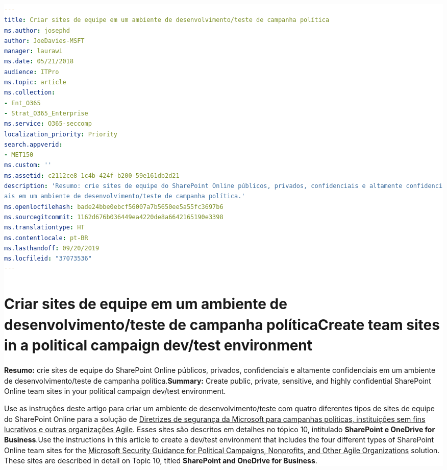 ```yaml
---
title: Criar sites de equipe em um ambiente de desenvolvimento/teste de campanha política
ms.author: josephd
author: JoeDavies-MSFT
manager: laurawi
ms.date: 05/21/2018
audience: ITPro
ms.topic: article
ms.collection:
- Ent_O365
- Strat_O365_Enterprise
ms.service: O365-seccomp
localization_priority: Priority
search.appverid:
- MET150
ms.custom: ''
ms.assetid: c2112ce8-1c4b-424f-b200-59e161db2d21
description: 'Resumo: crie sites de equipe do SharePoint Online públicos, privados, confidenciais e altamente confidenciais em um ambiente de desenvolvimento/teste de campanha política.'
ms.openlocfilehash: bade24bbe0ebcf56007a7b5650ee5a55fc3697b6
ms.sourcegitcommit: 1162d676b036449ea4220de8a6642165190e3398
ms.translationtype: HT
ms.contentlocale: pt-BR
ms.lasthandoff: 09/20/2019
ms.locfileid: "37073536"
---
```

# <a name="create-team-sites-in-a-political-campaign-devtest-environment"></a><span data-ttu-id="1a43d-103">Criar sites de equipe em um ambiente de desenvolvimento/teste de campanha política</span><span class="sxs-lookup"><span data-stu-id="1a43d-103">Create team sites in a political campaign dev/test environment</span></span>

 <span data-ttu-id="1a43d-104">**Resumo:** crie sites de equipe do SharePoint Online públicos, privados, confidenciais e altamente confidenciais em um ambiente de desenvolvimento/teste de campanha política.</span><span class="sxs-lookup"><span data-stu-id="1a43d-104">**Summary:** Create public, private, sensitive, and highly confidential SharePoint Online team sites in your political campaign dev/test environment.</span></span> 
  
<span data-ttu-id="1a43d-p101">Use as instruções deste artigo para criar um ambiente de desenvolvimento/teste com quatro diferentes tipos de sites de equipe do SharePoint Online para a solução de [Diretrizes de segurança da Microsoft para campanhas políticas, instituições sem fins lucrativos e outras organizações Agile](microsoft-security-guidance-for-political-campaigns-nonprofits-and-other-agile-o.md). Esses sites são descritos em detalhes no tópico 10, intitulado **SharePoint e OneDrive for Business**.</span><span class="sxs-lookup"><span data-stu-id="1a43d-p101">Use the instructions in this article to create a dev/test environment that includes the four different types of SharePoint Online team sites for the [Microsoft Security Guidance for Political Campaigns, Nonprofits, and Other Agile Organizations](microsoft-security-guidance-for-political-campaigns-nonprofits-and-other-agile-o.md) solution. These sites are described in detail on Topic 10, titled **SharePoint and OneDrive for Business**.</span></span>
  
